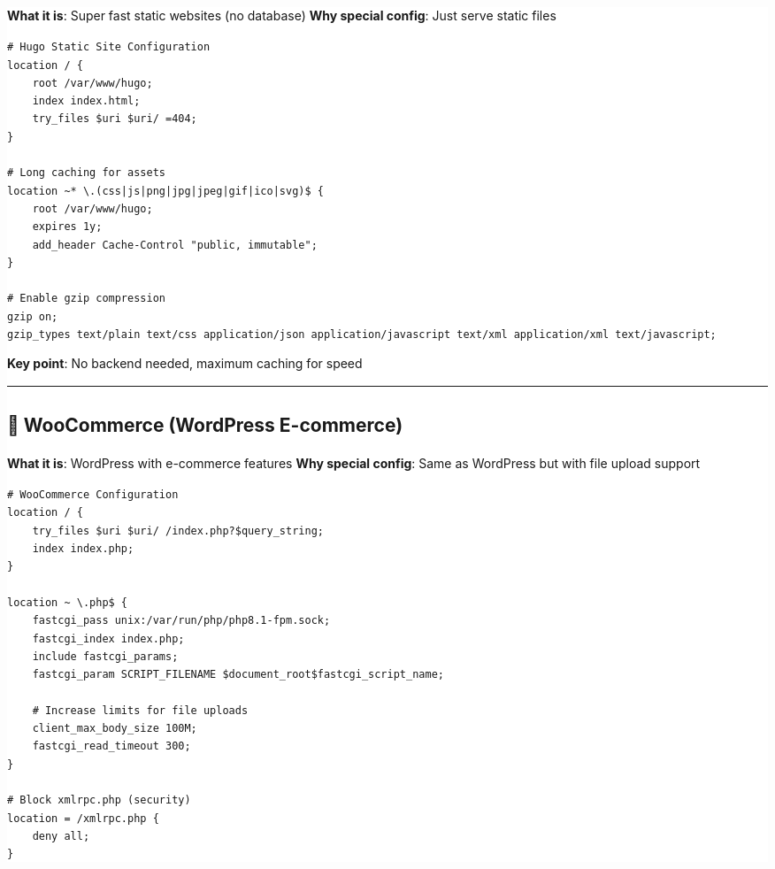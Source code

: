 **What it is**: Super fast static websites (no database)
**Why special config**: Just serve static files

```nginx
# Hugo Static Site Configuration
location / {
    root /var/www/hugo;
    index index.html;
    try_files $uri $uri/ =404;
}

# Long caching for assets
location ~* \.(css|js|png|jpg|jpeg|gif|ico|svg)$ {
    root /var/www/hugo;
    expires 1y;
    add_header Cache-Control "public, immutable";
}

# Enable gzip compression
gzip on;
gzip_types text/plain text/css application/json application/javascript text/xml application/xml text/javascript;
```

**Key point**: No backend needed, maximum caching for speed

---

## 🛒 WooCommerce (WordPress E-commerce)

**What it is**: WordPress with e-commerce features
**Why special config**: Same as WordPress but with file upload support

```nginx
# WooCommerce Configuration
location / {
    try_files $uri $uri/ /index.php?$query_string;
    index index.php;
}

location ~ \.php$ {
    fastcgi_pass unix:/var/run/php/php8.1-fpm.sock;
    fastcgi_index index.php;
    include fastcgi_params;
    fastcgi_param SCRIPT_FILENAME $document_root$fastcgi_script_name;
    
    # Increase limits for file uploads
    client_max_body_size 100M;
    fastcgi_read_timeout 300;
}

# Block xmlrpc.php (security)
location = /xmlrpc.php {
    deny all;
}
```
